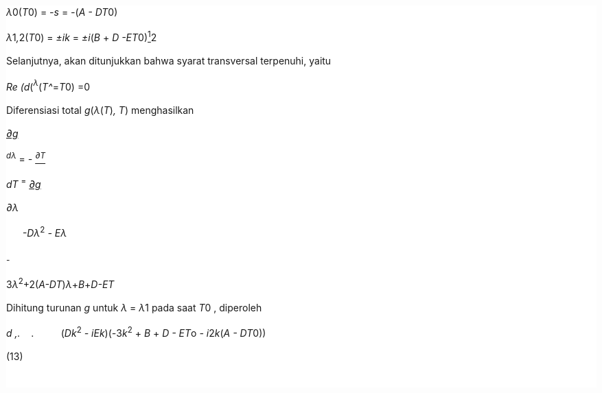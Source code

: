 <p><span class="font11" style="font-style:italic;">λ</span><span class="font8">0</span><span class="font11">(</span><span class="font11" style="font-style:italic;">T</span><span class="font8">0</span><span class="font11">) = </span><span class="font11" style="font-style:italic;">-s</span><span class="font11"> = </span><span class="font11" style="font-style:italic;">-</span><span class="font11">(</span><span class="font11" style="font-style:italic;">A - DT</span><span class="font8">0</span><span class="font11">)</span></p>
<p><span class="font11" style="font-style:italic;">λ</span><span class="font8">1</span><span class="font8" style="font-style:italic;">,</span><span class="font8">2</span><span class="font11">(</span><span class="font11" style="font-style:italic;">T</span><span class="font8">0</span><span class="font11">) = </span><span class="font11" style="font-style:italic;">±ik</span><span class="font11"> = </span><span class="font11" style="font-style:italic;">±i</span><span class="font11">(</span><span class="font11" style="font-style:italic;">B</span><span class="font11"> + </span><span class="font11" style="font-style:italic;">D -ET</span><span class="font8">0</span><span class="font11">)</span><span class="font6" style="text-decoration:underline;"><sup>1</sup></span><span class="font6">2</span></p>
<p><span class="font11">Selanjutnya, akan ditunjukkan bahwa syarat transversal terpenuhi, yaitu</span></p>
<p><span class="font11" style="font-style:italic;">Re (d</span><span class="font11">(</span><span class="font11" style="font-style:italic;"><sup>λ</sup></span><span class="font11">(</span><span class="font11" style="font-style:italic;">T^</span><span class="font8">=</span><span class="font8" style="font-style:italic;">T</span><span class="font11">0) =0</span></p>
<p><span class="font11">Diferensiasi total </span><span class="font11" style="font-style:italic;">g</span><span class="font11">(</span><span class="font11" style="font-style:italic;">λ</span><span class="font11">(</span><span class="font11" style="font-style:italic;">T</span><span class="font11">)</span><span class="font11" style="font-style:italic;">, T</span><span class="font11">) menghasilkan</span></p>
<p><span class="font11" style="font-style:italic;text-decoration:underline;">∂g</span></p>
<p><span class="font2" style="font-style:italic;"><sup>dλ</sup></span><span class="font11"> = </span><span class="font11" style="font-style:italic;">- </span><span class="font2" style="font-style:italic;text-decoration:underline;"><sup>∂T</sup></span></p>
<p><span class="font11" style="font-style:italic;">dT</span><span class="font11"> <sup>=</sup> </span><span class="font11" style="font-style:italic;text-decoration:underline;">∂g</span></p>
<p><span class="font11" style="font-style:italic;">∂λ</span></p>
<ul style="list-style:none;"><li>
<p><span class="font11" style="font-style:italic;">-Dλ</span><span class="font8"><sup>2</sup> </span><span class="font11" style="font-style:italic;">- Eλ</span></p></li></ul>
<p><span class="font10" style="font-style:italic;"><sub>-</sub></span></p>
<p><span class="font11">3</span><span class="font11" style="font-style:italic;">λ</span><span class="font8"><sup>2</sup></span><span class="font11">+2(</span><span class="font11" style="font-style:italic;">A-DT</span><span class="font11">)</span><span class="font11" style="font-style:italic;">λ</span><span class="font11">+</span><span class="font11" style="font-style:italic;">B</span><span class="font11">+</span><span class="font11" style="font-style:italic;">D-ET</span></p>
<p><span class="font11">Dihitung turunan </span><span class="font11" style="font-style:italic;">g</span><span class="font11"> untuk </span><span class="font11" style="font-style:italic;">λ</span><span class="font11"> = </span><span class="font11" style="font-style:italic;">λ</span><span class="font8">1 </span><span class="font11">pada saat </span><span class="font11" style="font-style:italic;">T</span><span class="font8">0 </span><span class="font11">, diperoleh</span></p>
<p><span class="font11" style="font-style:italic;">d ,. &nbsp;&nbsp;&nbsp;</span><span class="font8">. &nbsp;&nbsp;&nbsp;&nbsp;&nbsp;&nbsp;&nbsp;&nbsp;&nbsp;(</span><span class="font11" style="font-style:italic;">Dk</span><span class="font8"><sup>2</sup> </span><span class="font11" style="font-style:italic;">- iEk</span><span class="font11">)(</span><span class="font11" style="font-style:italic;">-</span><span class="font11">3</span><span class="font11" style="font-style:italic;">k</span><span class="font8"><sup>2</sup> </span><span class="font11">+ </span><span class="font11" style="font-style:italic;">B</span><span class="font11"> + </span><span class="font11" style="font-style:italic;">D - ET</span><span class="font8">o </span><span class="font11" style="font-style:italic;">- i</span><span class="font11">2</span><span class="font11" style="font-style:italic;">k</span><span class="font11">(</span><span class="font11" style="font-style:italic;">A - DT</span><span class="font8">0</span><span class="font11">))</span></p>
<div>
<p><span class="font11">(13)</span></p>
</div><br clear="all">